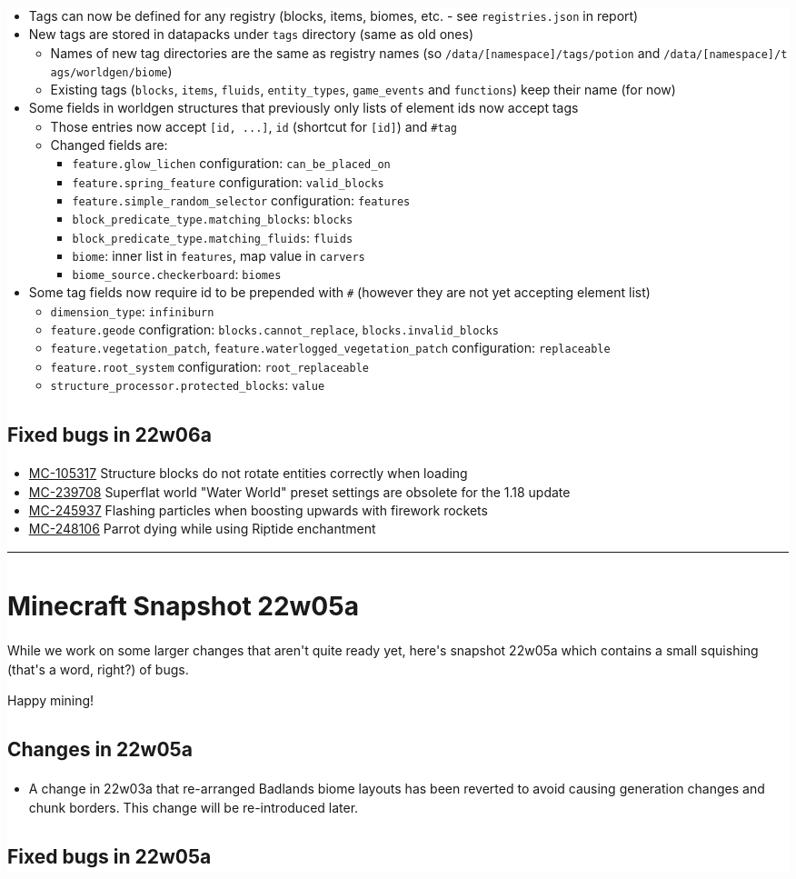 -   Tags can now be defined for any registry (blocks, items, biomes, etc. - see `registries.json` in report)
-   New tags are stored in datapacks under `tags` directory (same as old ones)
    -   Names of new tag directories are the same as registry names (so `/data/[namespace]/tags/potion` and `/data/[namespace]/tags/worldgen/biome`)
    -   Existing tags (`blocks`, `items`, `fluids`, `entity_types`, `game_events` and `functions`) keep their name (for now)
-   Some fields in worldgen structures that previously only lists of element ids now accept tags
    -   Those entries now accept `[id, ...]`, `id` (shortcut for `[id]`) and `#tag`
    -   Changed fields are:
        -   `feature.glow_lichen` configuration: `can_be_placed_on`
        -   `feature.spring_feature` configuration: `valid_blocks`
        -   `feature.simple_random_selector` configuration: `features`
        -   `block_predicate_type.matching_blocks`: `blocks`
        -   `block_predicate_type.matching_fluids`: `fluids`
        -   `biome`: inner list in `features`, map value in `carvers`
        -   `biome_source.checkerboard`: `biomes`
-   Some tag fields now require id to be prepended with `#` (however they are not yet accepting element list)
    -   `dimension_type`: `infiniburn`
    -   `feature.geode` configration: `blocks.cannot_replace`, `blocks.invalid_blocks`
    -   `feature.vegetation_patch`, `feature.waterlogged_vegetation_patch` configuration: `replaceable`
    -   `feature.root_system` configuration: `root_replaceable`
    -   `structure_processor.protected_blocks`: `value`

## Fixed bugs in 22w06a

-   [MC-105317](https://bugs.mojang.com/browse/MC-105317) Structure blocks do not rotate entities correctly when loading
-   [MC-239708](https://bugs.mojang.com/browse/MC-239708) Superflat world "Water World" preset settings are obsolete for the 1.18 update
-   [MC-245937](https://bugs.mojang.com/browse/MC-245937) Flashing particles when boosting upwards with firework rockets
-   [MC-248106](https://bugs.mojang.com/browse/MC-248106) Parrot dying while using Riptide enchantment

---

# Minecraft Snapshot 22w05a

While we work on some larger changes that aren't quite ready yet, here's snapshot 22w05a which contains a small squishing (that's a word, right?) of bugs.

Happy mining!

## Changes in 22w05a

-   A change in 22w03a that re-arranged Badlands biome layouts has been reverted to avoid causing generation changes and chunk borders. This change will be re-introduced later.

## Fixed bugs in 22w05a
